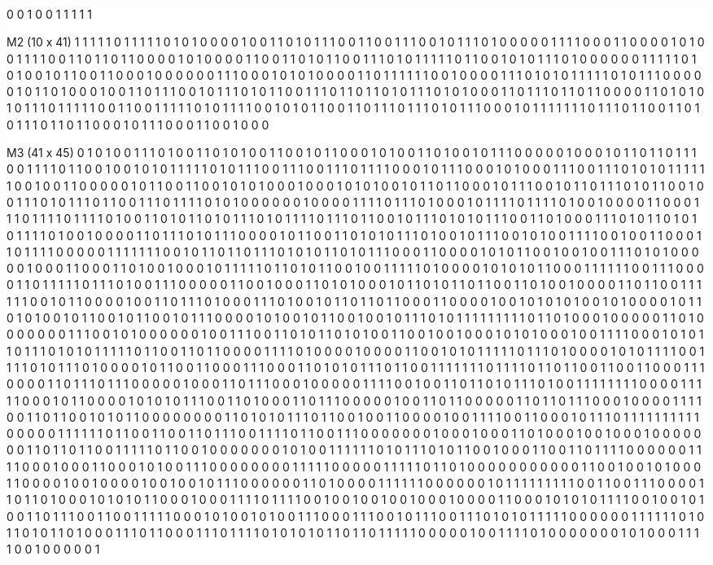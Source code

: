 0 0 1 0 0 1 1 1 1 1 

M2 (10 x 41)
1 1 1 1 1 0 1 1 1 1 1 0 1 0 1 0 0 0 0 1 0 0 1 1 0 1 0 1 1 1 0 0 1 1 0 0 1 1 1 0 0 
1 0 1 1 1 0 1 0 0 0 0 0 1 1 1 1 0 0 0 1 1 0 0 0 0 1 0 1 0 0 1 1 1 1 0 0 1 1 0 1 1 
0 1 1 0 0 0 0 1 0 1 0 0 0 0 1 1 0 0 1 1 0 1 0 1 1 0 0 1 1 1 0 1 0 1 1 1 1 1 0 1 1 
0 0 1 0 1 0 1 1 1 0 1 0 0 0 0 0 0 1 1 1 1 1 0 1 0 1 0 0 1 0 1 1 0 0 1 1 0 0 0 1 0 
0 0 0 0 0 1 1 1 0 0 0 1 0 1 0 1 0 0 0 0 1 1 0 1 1 1 1 1 1 0 0 1 0 0 0 0 1 1 1 0 1 
0 1 0 1 1 1 1 1 0 1 0 1 1 1 0 0 0 0 0 1 0 1 1 0 1 0 0 0 1 0 0 1 1 0 1 1 1 0 0 1 0 
1 1 1 0 1 0 1 1 0 0 1 1 1 0 1 1 0 1 1 0 1 0 1 1 1 0 1 0 1 0 0 0 1 1 0 1 1 1 0 1 1 
0 1 1 0 0 0 0 1 1 0 1 0 1 0 1 0 1 1 1 0 1 1 1 1 1 0 0 1 1 0 0 1 1 1 1 1 0 1 0 1 1 
1 1 0 0 1 0 1 0 1 1 0 0 1 1 0 1 1 1 0 1 1 1 0 1 0 1 1 1 0 0 0 1 0 1 1 1 1 1 1 1 0 
1 1 1 0 1 1 0 0 1 1 0 1 0 1 1 1 0 1 1 0 1 1 0 0 0 1 0 1 1 1 0 0 0 1 1 0 0 1 0 0 0 

M3 (41 x 45)
0 1 0 1 0 0 1 1 1 0 1 0 0 1 1 0 1 0 1 0 0 1 1 0 0 1 0 1 1 0 0 0 1 0 1 0 0 1 1 0 1 0 0 1 0 
1 1 1 0 0 0 0 0 1 0 0 0 1 0 1 1 0 1 1 0 1 1 1 0 0 1 1 1 1 0 1 1 0 0 1 0 0 1 0 1 0 1 1 1 1 
1 0 1 0 1 1 1 0 0 1 1 1 0 0 1 1 1 0 1 1 1 1 0 0 0 1 0 1 1 1 0 0 0 1 0 1 0 0 0 1 1 1 0 0 1 
1 1 0 1 0 1 0 1 1 1 1 1 1 0 0 1 0 0 1 1 0 0 0 0 0 1 0 1 1 0 0 1 1 0 0 1 0 1 0 1 0 0 0 1 0 
0 0 1 0 1 0 1 0 0 1 0 1 1 0 1 1 0 0 0 1 0 1 1 1 0 0 1 0 1 1 0 1 1 1 0 1 0 1 1 0 0 1 0 0 1 
1 1 0 1 0 1 1 1 0 1 1 0 0 1 1 1 0 1 1 1 1 0 1 0 1 0 0 0 0 0 0 1 0 0 0 0 1 1 1 1 0 1 1 1 0 
1 0 0 0 1 0 1 1 1 1 0 1 1 1 1 0 1 0 0 1 0 0 0 0 1 1 0 0 0 1 1 1 0 1 1 1 1 0 1 1 1 1 0 1 0 
0 1 1 0 1 0 1 1 0 1 0 1 1 1 0 1 0 1 1 1 1 0 1 1 1 0 1 1 0 0 1 0 1 1 1 0 1 0 1 0 1 1 1 0 0 
1 1 0 1 0 0 0 1 1 1 0 1 0 1 1 0 1 0 1 0 1 1 1 1 0 1 0 0 1 0 0 0 0 1 1 0 1 1 1 0 1 0 1 1 1 
0 0 0 0 1 0 1 1 0 0 1 1 0 1 0 1 0 1 1 1 0 1 0 0 1 0 1 1 1 0 0 1 0 1 0 0 1 1 1 1 0 0 1 0 0 
1 1 0 0 0 1 1 0 1 1 1 1 0 0 0 0 0 1 1 1 1 1 1 1 0 0 1 0 1 1 0 1 1 0 1 1 1 0 1 0 1 0 1 1 0 
1 0 1 1 1 0 0 0 1 1 0 0 0 0 1 0 1 0 1 1 0 0 1 0 0 1 0 0 1 1 1 0 1 0 1 0 0 0 0 0 1 0 0 0 1 
1 0 0 0 1 1 0 1 0 0 1 0 0 0 1 0 1 1 1 1 1 0 1 1 0 1 0 1 1 0 0 1 0 0 1 1 1 1 1 0 1 0 0 0 0 
1 0 1 0 1 0 1 1 0 0 0 1 1 1 1 1 1 0 0 1 1 1 0 0 0 0 1 1 0 1 1 1 1 1 0 1 1 1 0 1 0 0 1 1 1 
0 0 0 0 0 1 1 0 0 1 0 0 0 1 1 0 1 0 1 0 0 0 1 0 1 1 0 1 0 1 1 0 1 1 0 0 1 1 0 1 0 0 1 0 0 
0 0 1 1 0 1 1 0 0 1 1 1 1 1 1 0 0 1 0 1 1 0 0 0 0 1 0 0 1 1 0 1 1 1 0 1 0 0 0 1 1 1 0 1 0 
0 1 0 1 1 0 1 1 0 1 1 0 0 0 1 1 0 0 0 0 1 0 0 1 0 1 0 1 0 1 0 0 1 0 1 0 0 0 0 1 0 1 1 0 1 
0 1 0 0 1 0 1 1 0 0 1 0 1 1 0 0 1 0 1 1 1 0 0 0 0 1 0 1 0 0 1 0 1 1 0 0 1 0 0 1 0 1 1 1 0 
1 0 1 1 1 1 1 1 1 1 1 0 1 1 0 1 0 0 0 1 0 0 0 0 0 1 1 0 1 0 0 0 0 0 0 0 1 1 1 0 0 1 0 1 0 
0 0 0 0 0 1 0 0 1 1 1 0 0 1 1 0 1 0 1 1 0 1 0 1 0 0 1 1 0 0 1 0 0 1 0 0 0 1 0 1 0 1 0 0 0 
1 0 0 1 1 1 1 0 0 0 1 0 1 0 1 1 0 1 1 1 0 1 0 1 0 1 1 1 1 1 0 1 1 0 0 1 1 0 1 1 0 0 0 0 1 
1 1 1 0 1 0 0 0 0 1 0 0 0 0 1 1 0 0 1 0 1 0 1 1 1 1 1 0 1 1 1 0 1 0 0 0 0 1 0 1 0 1 1 1 1 
0 0 1 1 1 1 0 1 0 1 1 1 0 1 0 0 0 0 1 0 1 1 0 0 1 1 0 0 0 1 1 1 0 0 0 1 1 0 1 0 1 0 1 1 1 
0 1 1 0 0 1 1 1 1 1 1 1 0 1 1 1 1 0 1 1 0 1 1 0 0 1 1 0 0 1 1 0 0 0 1 1 1 0 0 0 0 1 1 0 1 
1 1 0 1 1 1 0 0 0 0 0 1 0 0 0 1 1 0 1 1 1 0 0 0 1 0 0 0 0 0 1 1 1 1 0 0 1 0 0 1 1 0 1 1 0 
1 0 1 1 1 0 1 0 0 1 1 1 1 1 1 1 1 0 0 0 0 1 1 1 1 1 0 0 0 1 0 1 1 0 0 0 0 1 0 1 0 1 0 1 1 
1 0 0 1 1 0 1 0 0 0 1 1 0 1 1 1 0 0 0 0 0 1 0 0 1 1 0 1 1 0 0 0 0 0 1 1 0 1 1 0 1 1 1 0 0 
0 1 0 0 0 0 1 1 1 1 0 0 1 1 0 1 1 0 0 1 0 1 0 1 1 0 0 0 0 0 0 0 0 1 1 0 1 0 1 0 1 1 1 0 1 
1 0 0 1 0 0 1 1 0 0 0 0 1 0 0 1 1 1 1 0 0 1 1 0 0 0 1 0 1 1 1 0 1 1 1 1 1 1 1 1 1 1 0 0 0 
0 0 1 1 1 1 1 1 0 1 1 0 0 1 1 0 0 1 1 0 1 1 1 0 0 1 1 1 1 0 1 1 0 0 1 1 1 0 0 0 0 0 0 0 1 
0 0 0 1 0 0 0 1 1 0 1 0 0 0 1 0 0 1 0 0 0 1 0 0 0 0 0 0 0 1 1 0 1 1 0 1 1 0 0 1 1 1 1 1 0 
1 1 0 0 1 0 0 0 0 0 0 0 1 0 1 0 0 1 1 1 1 1 1 0 1 0 1 1 1 0 1 0 1 1 0 0 1 0 0 0 1 1 0 0 1 
1 0 1 1 1 1 0 0 0 0 0 0 1 1 1 1 0 0 0 1 0 0 0 1 1 0 0 0 1 0 1 0 0 1 1 1 0 0 0 0 0 0 0 0 1 
1 1 1 1 0 0 0 0 0 1 1 1 1 1 0 1 1 0 1 0 0 0 0 0 0 0 0 0 0 0 1 1 0 0 1 0 0 1 0 1 0 0 0 1 1 
0 0 0 0 1 0 0 1 0 0 0 0 1 0 0 1 0 0 1 0 1 1 1 0 0 0 0 0 0 1 1 0 1 0 0 0 0 1 1 1 1 1 1 0 0 
0 0 0 0 1 0 1 1 1 1 1 1 1 1 1 0 0 1 1 0 0 1 1 1 0 0 0 0 1 1 0 1 1 0 1 0 0 0 1 0 1 0 1 0 1 
1 0 0 0 1 0 0 0 1 1 1 1 0 1 1 1 1 0 0 1 0 0 1 0 0 1 0 0 1 0 0 0 1 0 0 0 0 1 1 0 0 0 1 0 1 
0 1 0 1 1 1 1 0 0 1 0 0 1 0 1 0 0 1 1 0 1 1 1 0 0 1 1 0 0 1 1 1 1 1 0 0 0 1 0 1 0 0 1 0 1 
0 0 1 1 1 0 0 0 1 1 1 0 0 1 0 1 1 1 0 0 1 1 1 0 1 0 1 0 1 1 1 1 1 0 0 0 0 0 0 1 1 1 1 1 1 
0 1 0 1 1 0 1 0 1 1 0 1 0 0 0 1 1 1 0 1 1 0 0 0 1 1 1 0 1 1 1 1 0 1 0 1 0 1 0 1 1 0 1 1 0 
1 1 1 1 1 0 0 0 0 0 1 0 0 1 1 1 1 0 1 0 0 0 0 0 0 0 1 0 1 0 0 0 1 1 1 1 0 0 1 0 0 0 0 0 1 
